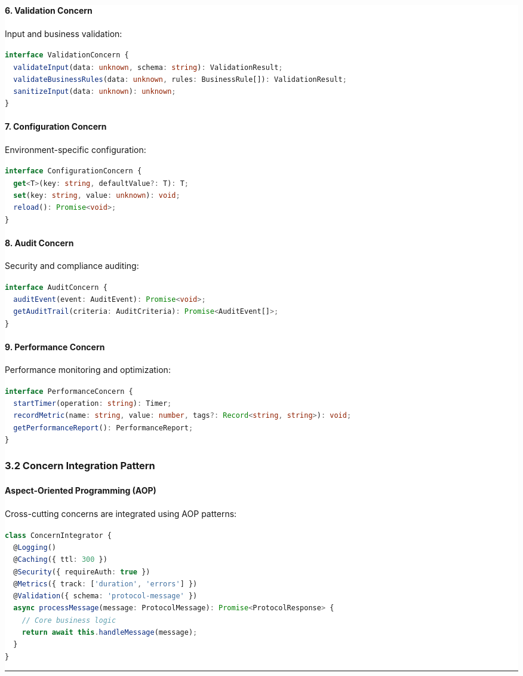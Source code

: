 #### **6. Validation Concern**
Input and business validation:

```typescript
interface ValidationConcern {
  validateInput(data: unknown, schema: string): ValidationResult;
  validateBusinessRules(data: unknown, rules: BusinessRule[]): ValidationResult;
  sanitizeInput(data: unknown): unknown;
}
```

#### **7. Configuration Concern**
Environment-specific configuration:

```typescript
interface ConfigurationConcern {
  get<T>(key: string, defaultValue?: T): T;
  set(key: string, value: unknown): void;
  reload(): Promise<void>;
}
```

#### **8. Audit Concern**
Security and compliance auditing:

```typescript
interface AuditConcern {
  auditEvent(event: AuditEvent): Promise<void>;
  getAuditTrail(criteria: AuditCriteria): Promise<AuditEvent[]>;
}
```

#### **9. Performance Concern**
Performance monitoring and optimization:

```typescript
interface PerformanceConcern {
  startTimer(operation: string): Timer;
  recordMetric(name: string, value: number, tags?: Record<string, string>): void;
  getPerformanceReport(): PerformanceReport;
}
```

### 3.2 **Concern Integration Pattern**

#### **Aspect-Oriented Programming (AOP)**
Cross-cutting concerns are integrated using AOP patterns:

```typescript
class ConcernIntegrator {
  @Logging()
  @Caching({ ttl: 300 })
  @Security({ requireAuth: true })
  @Metrics({ track: ['duration', 'errors'] })
  @Validation({ schema: 'protocol-message' })
  async processMessage(message: ProtocolMessage): Promise<ProtocolResponse> {
    // Core business logic
    return await this.handleMessage(message);
  }
}
```

---